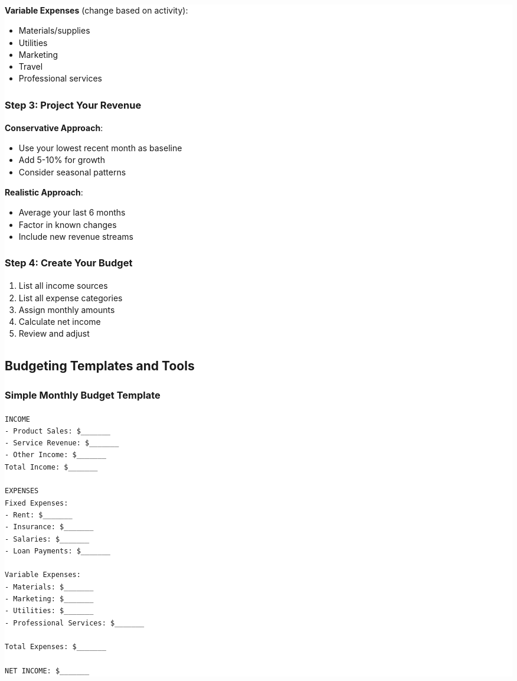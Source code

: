 **Variable Expenses** (change based on activity):
- Materials/supplies
- Utilities
- Marketing
- Travel
- Professional services

### Step 3: Project Your Revenue
**Conservative Approach**:
- Use your lowest recent month as baseline
- Add 5-10% for growth
- Consider seasonal patterns

**Realistic Approach**:
- Average your last 6 months
- Factor in known changes
- Include new revenue streams

### Step 4: Create Your Budget
1. List all income sources
2. List all expense categories
3. Assign monthly amounts
4. Calculate net income
5. Review and adjust

## Budgeting Templates and Tools

### Simple Monthly Budget Template
```
INCOME
- Product Sales: $_______
- Service Revenue: $_______
- Other Income: $_______
Total Income: $_______

EXPENSES
Fixed Expenses:
- Rent: $_______
- Insurance: $_______
- Salaries: $_______
- Loan Payments: $_______

Variable Expenses:
- Materials: $_______
- Marketing: $_______
- Utilities: $_______
- Professional Services: $_______

Total Expenses: $_______

NET INCOME: $_______
```
